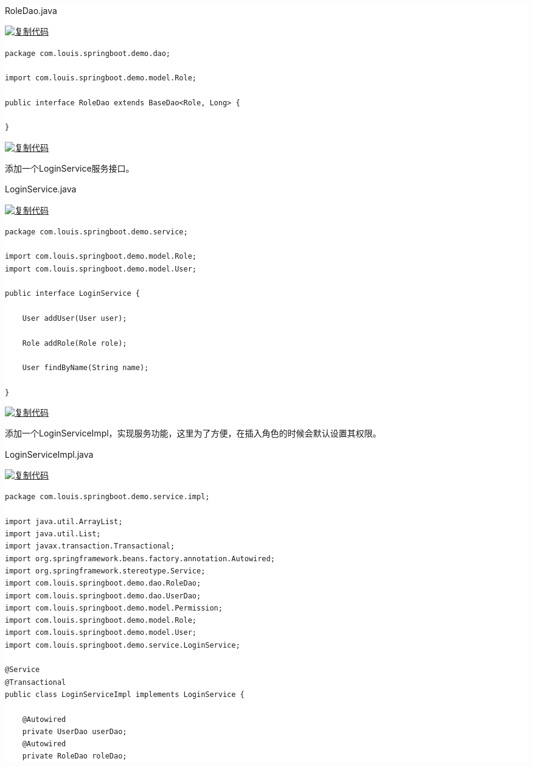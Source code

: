 RoleDao.java

[![复制代码](https://common.cnblogs.com/images/copycode.gif)](javascript:void(0);)

```
package com.louis.springboot.demo.dao;

import com.louis.springboot.demo.model.Role;

public interface RoleDao extends BaseDao<Role, Long> {

}
```

[![复制代码](https://common.cnblogs.com/images/copycode.gif)](javascript:void(0);)

添加一个LoginService服务接口。

LoginService.java

[![复制代码](https://common.cnblogs.com/images/copycode.gif)](javascript:void(0);)

```
package com.louis.springboot.demo.service;

import com.louis.springboot.demo.model.Role;
import com.louis.springboot.demo.model.User;

public interface LoginService {

    User addUser(User user);

    Role addRole(Role role);

    User findByName(String name);
    
}
```

[![复制代码](https://common.cnblogs.com/images/copycode.gif)](javascript:void(0);)

添加一个LoginServiceImpl，实现服务功能，这里为了方便，在插入角色的时候会默认设置其权限。

LoginServiceImpl.java

[![复制代码](https://common.cnblogs.com/images/copycode.gif)](javascript:void(0);)

```
package com.louis.springboot.demo.service.impl;

import java.util.ArrayList;
import java.util.List;
import javax.transaction.Transactional;
import org.springframework.beans.factory.annotation.Autowired;
import org.springframework.stereotype.Service;
import com.louis.springboot.demo.dao.RoleDao;
import com.louis.springboot.demo.dao.UserDao;
import com.louis.springboot.demo.model.Permission;
import com.louis.springboot.demo.model.Role;
import com.louis.springboot.demo.model.User;
import com.louis.springboot.demo.service.LoginService;

@Service
@Transactional
public class LoginServiceImpl implements LoginService {

    @Autowired
    private UserDao userDao;
    @Autowired
    private RoleDao roleDao;
```